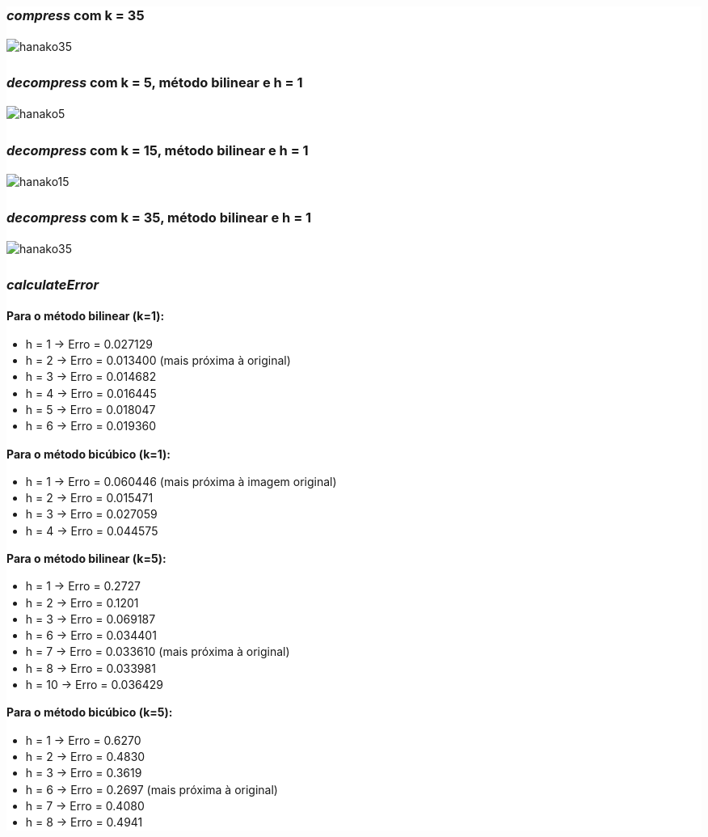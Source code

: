 ### *compress* com k = 35
![hanako35](https://github.com/clair-de-lume/mac210-ep2/blob/main/imagens/hanako/c_hanako35.png)

### *decompress* com k = 5, método bilinear e h = 1
![hanako5](https://github.com/clair-de-lume/mac210-ep2/blob/main/imagens/hanako/d_hanako5.png)

### *decompress* com k = 15, método bilinear e h = 1
![hanako15](https://github.com/clair-de-lume/mac210-ep2/blob/main/imagens/hanako/d_hanako15.png)

### *decompress* com k = 35, método bilinear e h = 1
![hanako35](https://github.com/clair-de-lume/mac210-ep2/blob/main/imagens/hanako/d_hanako35.png)

### *calculateError*

**Para o método bilinear (k=1):**

* h = 1 &rarr; Erro = 0.027129
* h = 2 &rarr; Erro = 0.013400 (mais próxima à original)
* h = 3 &rarr; Erro = 0.014682
* h = 4 &rarr; Erro = 0.016445
* h = 5 &rarr; Erro = 0.018047
* h = 6 &rarr; Erro = 0.019360

**Para o método bicúbico (k=1):**

* h = 1 &rarr; Erro = 0.060446 (mais próxima à imagem original)
* h = 2 &rarr; Erro = 0.015471
* h = 3 &rarr; Erro = 0.027059
* h = 4 &rarr; Erro = 0.044575

**Para o método bilinear (k=5):**

* h = 1 &rarr; Erro = 0.2727
* h = 2 &rarr; Erro = 0.1201
* h = 3 &rarr; Erro = 0.069187
* h = 6 &rarr; Erro = 0.034401
* h = 7 &rarr; Erro = 0.033610 (mais próxima à original)
* h = 8 &rarr; Erro = 0.033981
* h = 10 &rarr; Erro = 0.036429

**Para o método bicúbico (k=5):**

* h = 1 &rarr; Erro = 0.6270
* h = 2 &rarr; Erro = 0.4830
* h = 3 &rarr; Erro = 0.3619
* h = 6 &rarr; Erro = 0.2697 (mais próxima à original)
* h = 7 &rarr; Erro = 0.4080
* h = 8 &rarr; Erro = 0.4941

[^1]: $p=n+(n-1)k$
[^2]: Os valores da matriz são todos iguais a $-1$ para facilitar o processo de interpolação: o sistema RGB é representado por números de 0 até 255; logo, os pontos a serem interpolados não podem estar nesse intervalo para evitar interpolações desnecessárias.
